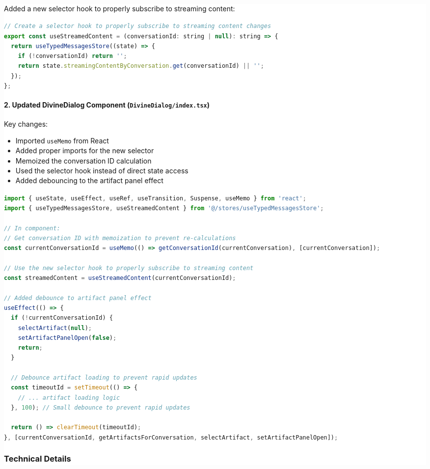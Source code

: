 Added a new selector hook to properly subscribe to streaming content:

```javascript
// Create a selector hook to properly subscribe to streaming content changes
export const useStreamedContent = (conversationId: string | null): string => {
  return useTypedMessagesStore((state) => {
    if (!conversationId) return '';
    return state.streamingContentByConversation.get(conversationId) || '';
  });
};
```

#### 2. **Updated DivineDialog Component** (`DivineDialog/index.tsx`)

Key changes:
- Imported `useMemo` from React
- Added proper imports for the new selector
- Memoized the conversation ID calculation
- Used the selector hook instead of direct state access
- Added debouncing to the artifact panel effect

```javascript
import { useState, useEffect, useRef, useTransition, Suspense, useMemo } from 'react';
import { useTypedMessagesStore, useStreamedContent } from '@/stores/useTypedMessagesStore';

// In component:
// Get conversation ID with memoization to prevent re-calculations
const currentConversationId = useMemo(() => getConversationId(currentConversation), [currentConversation]);

// Use the new selector hook to properly subscribe to streaming content
const streamedContent = useStreamedContent(currentConversationId);

// Added debounce to artifact panel effect
useEffect(() => {
  if (!currentConversationId) {
    selectArtifact(null);
    setArtifactPanelOpen(false);
    return;
  }

  // Debounce artifact loading to prevent rapid updates
  const timeoutId = setTimeout(() => {
    // ... artifact loading logic
  }, 100); // Small debounce to prevent rapid updates
  
  return () => clearTimeout(timeoutId);
}, [currentConversationId, getArtifactsForConversation, selectArtifact, setArtifactPanelOpen]);
```

### Technical Details
